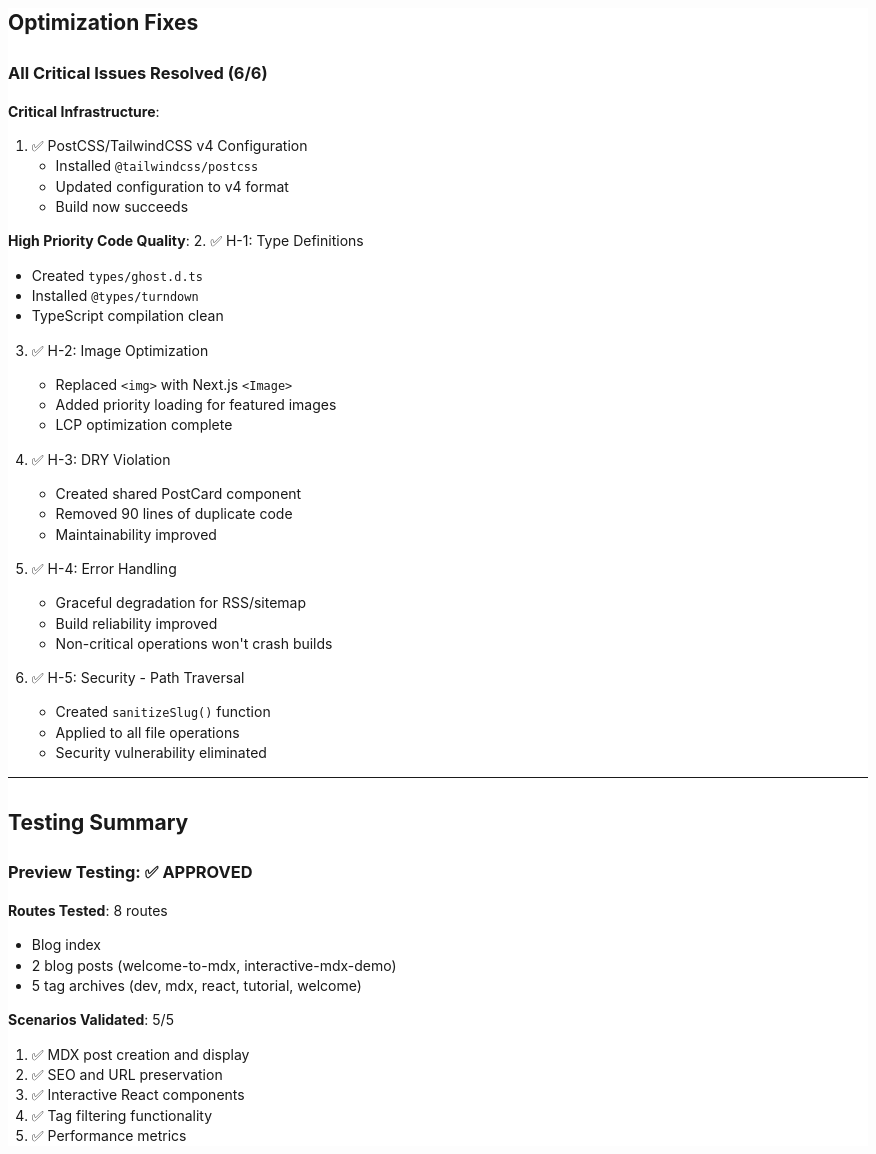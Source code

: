 ## Optimization Fixes

### All Critical Issues Resolved (6/6)

**Critical Infrastructure**:
1. ✅ PostCSS/TailwindCSS v4 Configuration
   - Installed `@tailwindcss/postcss`
   - Updated configuration to v4 format
   - Build now succeeds

**High Priority Code Quality**:
2. ✅ H-1: Type Definitions
   - Created `types/ghost.d.ts`
   - Installed `@types/turndown`
   - TypeScript compilation clean

3. ✅ H-2: Image Optimization
   - Replaced `<img>` with Next.js `<Image>`
   - Added priority loading for featured images
   - LCP optimization complete

4. ✅ H-3: DRY Violation
   - Created shared PostCard component
   - Removed 90 lines of duplicate code
   - Maintainability improved

5. ✅ H-4: Error Handling
   - Graceful degradation for RSS/sitemap
   - Build reliability improved
   - Non-critical operations won't crash builds

6. ✅ H-5: Security - Path Traversal
   - Created `sanitizeSlug()` function
   - Applied to all file operations
   - Security vulnerability eliminated

---

## Testing Summary

### Preview Testing: ✅ APPROVED

**Routes Tested**: 8 routes
- Blog index
- 2 blog posts (welcome-to-mdx, interactive-mdx-demo)
- 5 tag archives (dev, mdx, react, tutorial, welcome)

**Scenarios Validated**: 5/5
1. ✅ MDX post creation and display
2. ✅ SEO and URL preservation
3. ✅ Interactive React components
4. ✅ Tag filtering functionality
5. ✅ Performance metrics
